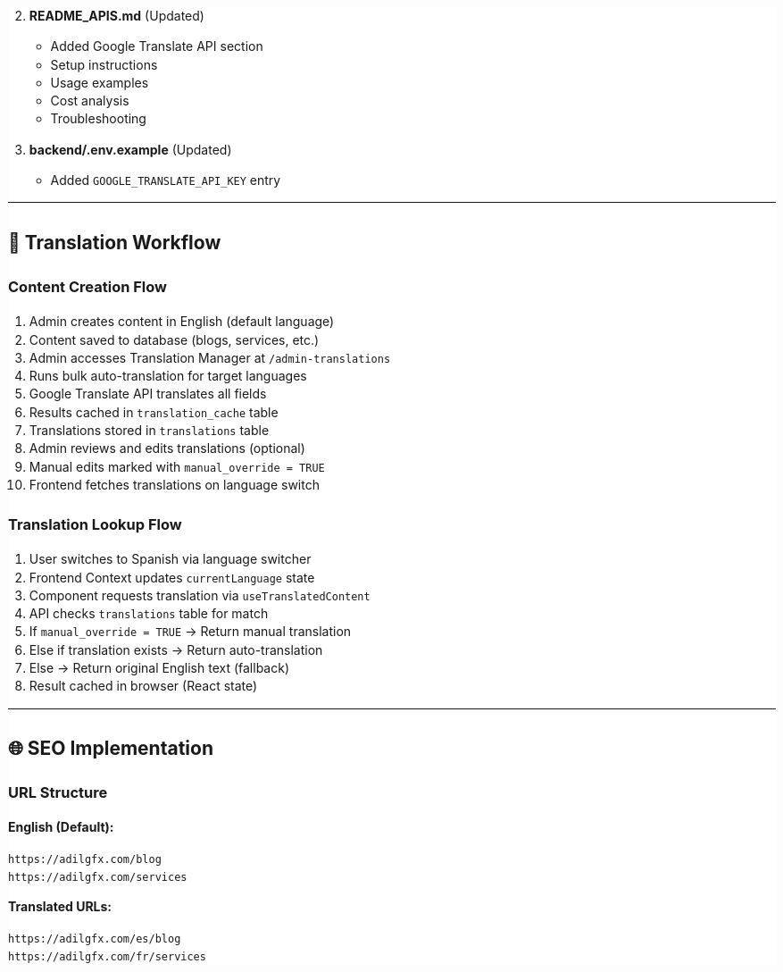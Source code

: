 2. **README_APIS.md** (Updated)
   - Added Google Translate API section
   - Setup instructions
   - Usage examples
   - Cost analysis
   - Troubleshooting

3. **backend/.env.example** (Updated)
   - Added `GOOGLE_TRANSLATE_API_KEY` entry

---

## 🔄 Translation Workflow

### Content Creation Flow

1. Admin creates content in English (default language)
2. Content saved to database (blogs, services, etc.)
3. Admin accesses Translation Manager at `/admin-translations`
4. Runs bulk auto-translation for target languages
5. Google Translate API translates all fields
6. Results cached in `translation_cache` table
7. Translations stored in `translations` table
8. Admin reviews and edits translations (optional)
9. Manual edits marked with `manual_override = TRUE`
10. Frontend fetches translations on language switch

### Translation Lookup Flow

1. User switches to Spanish via language switcher
2. Frontend Context updates `currentLanguage` state
3. Component requests translation via `useTranslatedContent`
4. API checks `translations` table for match
5. If `manual_override = TRUE` → Return manual translation
6. Else if translation exists → Return auto-translation
7. Else → Return original English text (fallback)
8. Result cached in browser (React state)

---

## 🌐 SEO Implementation

### URL Structure

**English (Default):**
```
https://adilgfx.com/blog
https://adilgfx.com/services
```

**Translated URLs:**
```
https://adilgfx.com/es/blog
https://adilgfx.com/fr/services
```

